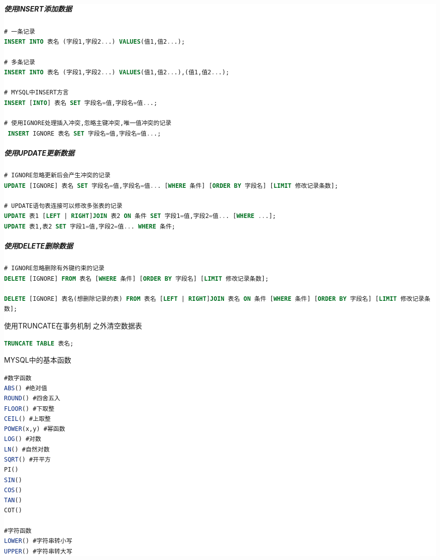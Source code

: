 ##### 使用INSERT添加数据

```sql
# 一条记录
INSERT INTO 表名 (字段1,字段2...) VALUES(值1,值2...);

# 多条记录
INSERT INTO 表名 (字段1,字段2...) VALUES(值1,值2...),(值1,值2...);

# MYSQL中INSERT方言
INSERT [INTO] 表名 SET 字段名=值,字段名=值...;

# 使用IGNORE处理插入冲突,忽略主键冲突,唯一值冲突的记录
 INSERT IGNORE 表名 SET 字段名=值,字段名=值...;
```



##### 使用UPDATE更新数据

```sql
# IGNORE忽略更新后会产生冲突的记录
UPDATE [IGNORE] 表名 SET 字段名=值,字段名=值... [WHERE 条件] [ORDER BY 字段名] [LIMIT 修改记录条数];

# UPDATE语句表连接可以修改多张表的记录
UPDATE 表1 [LEFT | RIGHT]JOIN 表2 ON 条件 SET 字段1=值,字段2=值... [WHERE ...];
UPDATE 表1,表2 SET 字段1=值,字段2=值... WHERE 条件;

```



##### 使用DELETE删除数据

```sql
# IGNORE忽略删除有外键约束的记录
DELETE [IGNORE] FROM 表名 [WHERE 条件] [ORDER BY 字段名] [LIMIT 修改记录条数];

DELETE [IGNORE] 表名(想删除记录的表) FROM 表名 [LEFT | RIGHT]JOIN 表名 ON 条件 [WHERE 条件] [ORDER BY 字段名] [LIMIT 修改记录条数];
```

使用TRUNCATE在事务机制 之外清空数据表

```sql
TRUNCATE TABLE 表名;
```



MYSQL中的基本函数 

```sql
#数字函数
ABS() #绝对值
ROUND() #四舍五入
FLOOR() #下取整
CEIL() #上取整
POWER(x,y) #幂函数
LOG() #对数
LN() #自然对数
SQRT() #开平方
PI() 
SIN()
COS()
TAN()
COT()

#字符函数
LOWER() #字符串转小写
UPPER() #字符串转大写
```